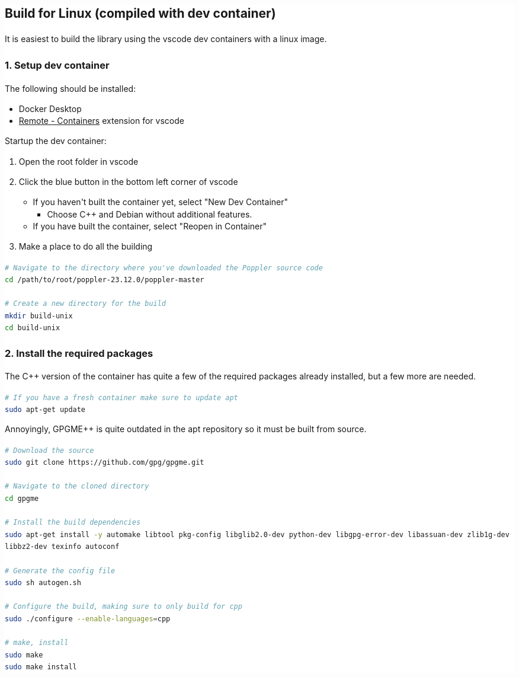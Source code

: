 
## Build for Linux (compiled with dev container)

It is easiest to build the library using the vscode dev containers with a linux image.

### 1. Setup dev container

The following should be installed:

- Docker Desktop
- [Remote - Containers](https://marketplace.visualstudio.com/items?itemName=ms-vscode-remote.remote-containers) extension for vscode

Startup the dev container:

1. Open the root folder in vscode
2. Click the blue button in the bottom left corner of vscode


    - If you haven't built the container yet, select "New Dev Container"
      - Choose C++ and Debian without additional features.
    - If you have built the container, select "Reopen in Container"

3. Make a place to do all the building

```bash
# Navigate to the directory where you've downloaded the Poppler source code
cd /path/to/root/poppler-23.12.0/poppler-master

# Create a new directory for the build
mkdir build-unix
cd build-unix
```

### 2. Install the required packages

The C++ version of the container has quite a few of the required packages already installed, but a few more are needed.

```bash
# If you have a fresh container make sure to update apt
sudo apt-get update
```

Annoyingly, GPGME++ is quite outdated in the apt repository so it must be built from source.

```bash
# Download the source
sudo git clone https://github.com/gpg/gpgme.git

# Navigate to the cloned directory
cd gpgme

# Install the build dependencies
sudo apt-get install -y automake libtool pkg-config libglib2.0-dev python-dev libgpg-error-dev libassuan-dev zlib1g-dev libbz2-dev texinfo autoconf

# Generate the config file
sudo sh autogen.sh

# Configure the build, making sure to only build for cpp
sudo ./configure --enable-languages=cpp

# make, install
sudo make
sudo make install

```
